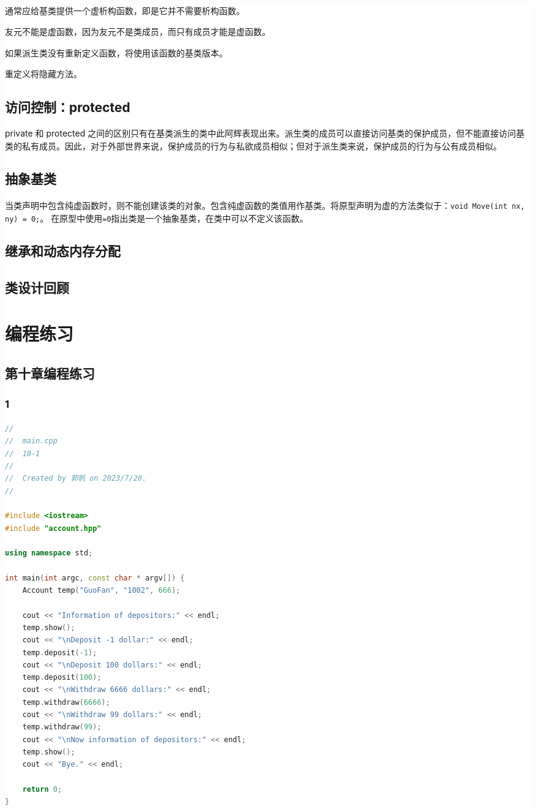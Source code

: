 通常应给基类提供一个虚析构函数，即是它并不需要析构函数。

友元不能是虚函数，因为友元不是类成员，而只有成员才能是虚函数。

如果派生类没有重新定义函数，将使用该函数的基类版本。

重定义将隐藏方法。

## 访问控制：protected

private 和 protected 之间的区别只有在基类派生的类中此阿辉表现出来。派生类的成员可以直接访问基类的保护成员，但不能直接访问基类的私有成员。因此，对于外部世界来说，保护成员的行为与私欲成员相似；但对于派生类来说，保护成员的行为与公有成员相似。

## 抽象基类

当类声明中包含纯虚函数时，则不能创建该类的对象。包含纯虚函数的类值用作基类。将原型声明为虚的方法类似于：`void Move(int nx, ny) = 0;`。
在原型中使用`=0`指出类是一个抽象基类，在类中可以不定义该函数。

## 继承和动态内存分配

## 类设计回顾

# 编程练习

## 第十章编程练习

### 1

```C++
//
//  main.cpp
//  10-1
//
//  Created by 郭帆 on 2023/7/20.
//

#include <iostream>
#include "account.hpp"

using namespace std;

int main(int argc, const char * argv[]) {
    Account temp("GuoFan", "1002", 666);

    cout << "Information of depositors:" << endl;
    temp.show();
    cout << "\nDeposit -1 dollar:" << endl;
    temp.deposit(-1);
    cout << "\nDeposit 100 dollars:" << endl;
    temp.deposit(100);
    cout << "\nWithdraw 6666 dollars:" << endl;
    temp.withdraw(6666);
    cout << "\nWithdraw 99 dollars:" << endl;
    temp.withdraw(99);
    cout << "\nNow information of depositors:" << endl;
    temp.show();
    cout << "Bye." << endl;
    
    return 0;
}
```

